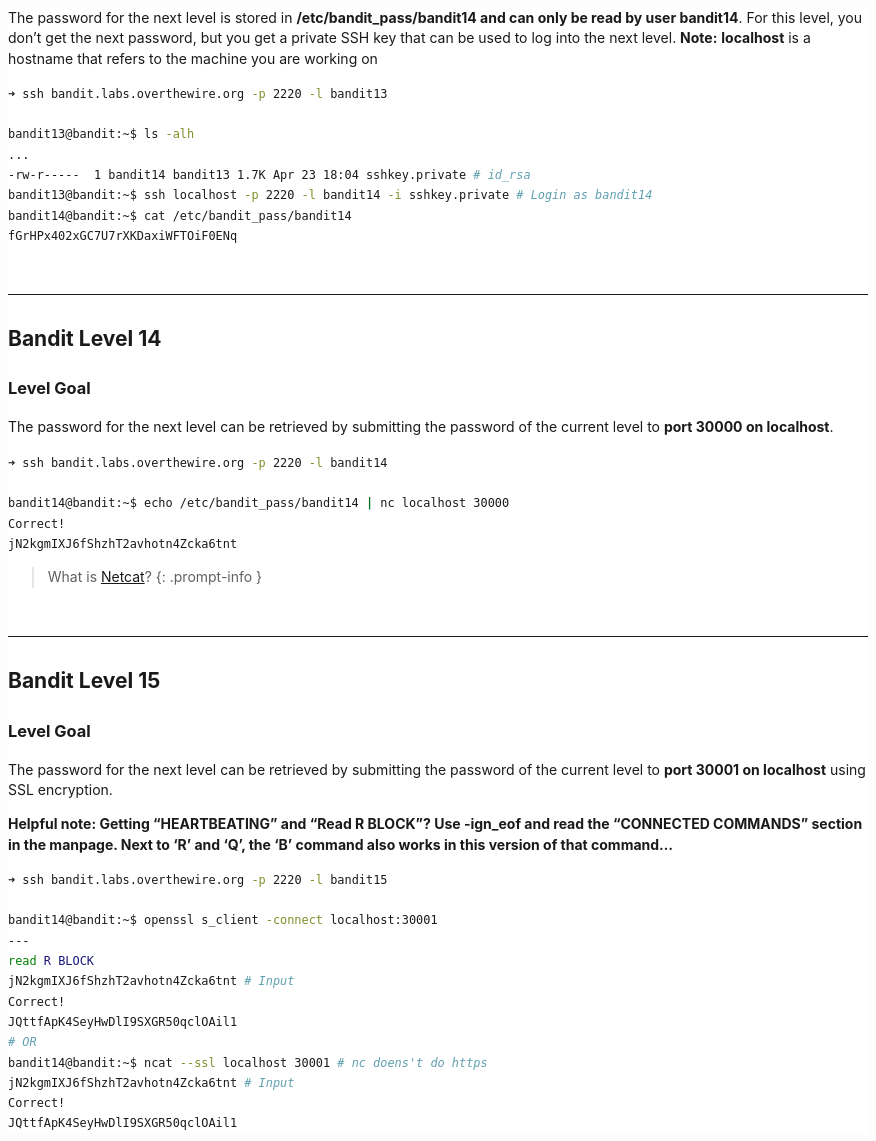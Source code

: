 The password for the next level is stored in **/etc/bandit_pass/bandit14 and can only be read by user bandit14**. For this level, you don’t get the next password, but you get a private SSH key that can be used to log into the next level. **Note:**  **localhost** is a hostname that refers to the machine you are working on
 
```bash
➜ ssh bandit.labs.overthewire.org -p 2220 -l bandit13

bandit13@bandit:~$ ls -alh
...
-rw-r-----  1 bandit14 bandit13 1.7K Apr 23 18:04 sshkey.private # id_rsa
bandit13@bandit:~$ ssh localhost -p 2220 -l bandit14 -i sshkey.private # Login as bandit14
bandit14@bandit:~$ cat /etc/bandit_pass/bandit14
fGrHPx402xGC7U7rXKDaxiWFTOiF0ENq
``` 

<br>
<hr>

## Bandit Level 14

### Level Goal

The password for the next level can be retrieved by submitting the password of the current level to  **port 30000 on localhost**.
 
```bash
➜ ssh bandit.labs.overthewire.org -p 2220 -l bandit14

bandit14@bandit:~$ echo /etc/bandit_pass/bandit14 | nc localhost 30000
Correct!
jN2kgmIXJ6fShzhT2avhotn4Zcka6tnt
```

> What is [Netcat](https://www.wikiwand.com/en/Netcat)?
{: .prompt-info }

<br>
<hr>

## Bandit Level 15

### Level Goal

The password for the next level can be retrieved by submitting the password of the current level to  **port 30001 on localhost**  using SSL encryption.

**Helpful note: Getting “HEARTBEATING” and “Read R BLOCK”? Use -ign_eof and read the “CONNECTED COMMANDS” section in the manpage. Next to ‘R’ and ‘Q’, the ‘B’ command also works in this version of that command…**
 
```bash
➜ ssh bandit.labs.overthewire.org -p 2220 -l bandit15

bandit14@bandit:~$ openssl s_client -connect localhost:30001
---
read R BLOCK
jN2kgmIXJ6fShzhT2avhotn4Zcka6tnt # Input
Correct!
JQttfApK4SeyHwDlI9SXGR50qclOAil1
# OR 
bandit14@bandit:~$ ncat --ssl localhost 30001 # nc doens't do https
jN2kgmIXJ6fShzhT2avhotn4Zcka6tnt # Input
Correct!
JQttfApK4SeyHwDlI9SXGR50qclOAil1
```
